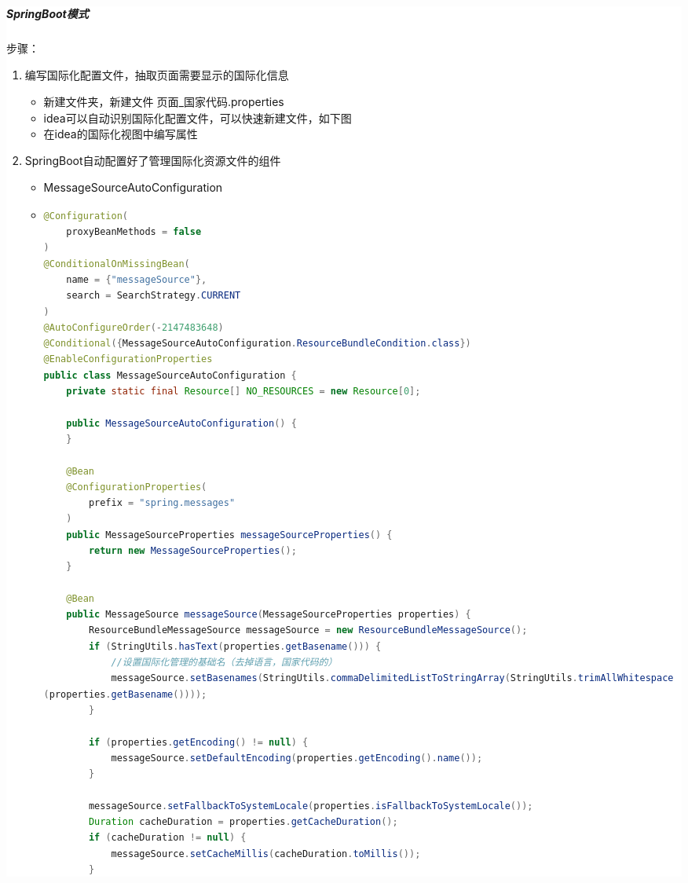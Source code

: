 ##### SpringBoot模式

步骤：

1.  编写国际化配置文件，抽取页面需要显示的国际化信息

    -   新建文件夹，新建文件  页面_国家代码.properties
    -   idea可以自动识别国际化配置文件，可以快速新建文件，如下图
    -   在idea的国际化视图中编写属性

2.  SpringBoot自动配置好了管理国际化资源文件的组件

    -   MessageSourceAutoConfiguration

    -   ````java
        @Configuration(
            proxyBeanMethods = false
        )
        @ConditionalOnMissingBean(
            name = {"messageSource"},
            search = SearchStrategy.CURRENT
        )
        @AutoConfigureOrder(-2147483648)
        @Conditional({MessageSourceAutoConfiguration.ResourceBundleCondition.class})
        @EnableConfigurationProperties
        public class MessageSourceAutoConfiguration {
            private static final Resource[] NO_RESOURCES = new Resource[0];
        
            public MessageSourceAutoConfiguration() {
            }
        
            @Bean
            @ConfigurationProperties(
                prefix = "spring.messages"
            )
            public MessageSourceProperties messageSourceProperties() {
                return new MessageSourceProperties();
            }
        
            @Bean
            public MessageSource messageSource(MessageSourceProperties properties) {
                ResourceBundleMessageSource messageSource = new ResourceBundleMessageSource();
                if (StringUtils.hasText(properties.getBasename())) {
                    //设置国际化管理的基础名（去掉语言，国家代码的）
                    messageSource.setBasenames(StringUtils.commaDelimitedListToStringArray(StringUtils.trimAllWhitespace(properties.getBasename())));
                }
        
                if (properties.getEncoding() != null) {
                    messageSource.setDefaultEncoding(properties.getEncoding().name());
                }
        
                messageSource.setFallbackToSystemLocale(properties.isFallbackToSystemLocale());
                Duration cacheDuration = properties.getCacheDuration();
                if (cacheDuration != null) {
                    messageSource.setCacheMillis(cacheDuration.toMillis());
                }
        

[^${key}]: 从环境变量、配置文件中获取值
[^松散绑定]: 驼峰式命名法与下划线命名法通用,即支持用特殊格式表示大写,example: fristName, frist_name, frist-name, frist_Name
[^CRUD]: crud是指在做计算处理时的增加(Create)、读取(Read)、更新(Update)和删除(Delete)几个单词的首字母简写。crud主要被用在描述软件系统中数据库或者[持久层](https://baike.baidu.com/item/持久层/3584971)的基本操作功能。
